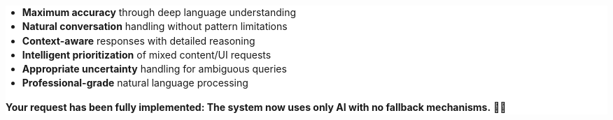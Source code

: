 - **Maximum accuracy** through deep language understanding
- **Natural conversation** handling without pattern limitations  
- **Context-aware** responses with detailed reasoning
- **Intelligent prioritization** of mixed content/UI requests
- **Appropriate uncertainty** handling for ambiguous queries
- **Professional-grade** natural language processing

**Your request has been fully implemented: The system now uses only AI with no fallback mechanisms.** 🤖✨